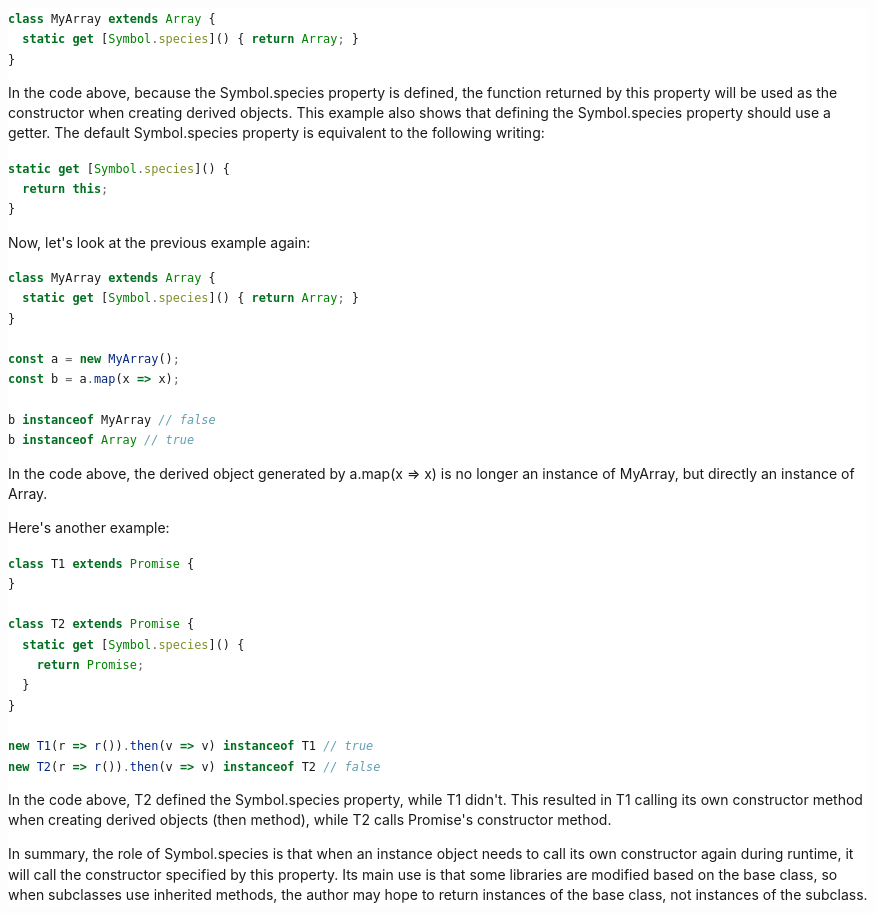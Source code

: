 ```javascript
class MyArray extends Array {
  static get [Symbol.species]() { return Array; }
}
```

In the code above, because the Symbol.species property is defined, the function returned by this property will be used as the constructor when creating derived objects. This example also shows that defining the Symbol.species property should use a getter. The default Symbol.species property is equivalent to the following writing:

```javascript
static get [Symbol.species]() {
  return this;
}
```

Now, let's look at the previous example again:

```javascript
class MyArray extends Array {
  static get [Symbol.species]() { return Array; }
}

const a = new MyArray();
const b = a.map(x => x);

b instanceof MyArray // false
b instanceof Array // true
```

In the code above, the derived object generated by a.map(x => x) is no longer an instance of MyArray, but directly an instance of Array.

Here's another example:

```javascript
class T1 extends Promise {
}

class T2 extends Promise {
  static get [Symbol.species]() {
    return Promise;
  }
}

new T1(r => r()).then(v => v) instanceof T1 // true
new T2(r => r()).then(v => v) instanceof T2 // false
```

In the code above, T2 defined the Symbol.species property, while T1 didn't. This resulted in T1 calling its own constructor method when creating derived objects (then method), while T2 calls Promise's constructor method.

In summary, the role of Symbol.species is that when an instance object needs to call its own constructor again during runtime, it will call the constructor specified by this property. Its main use is that some libraries are modified based on the base class, so when subclasses use inherited methods, the author may hope to return instances of the base class, not instances of the subclass.
